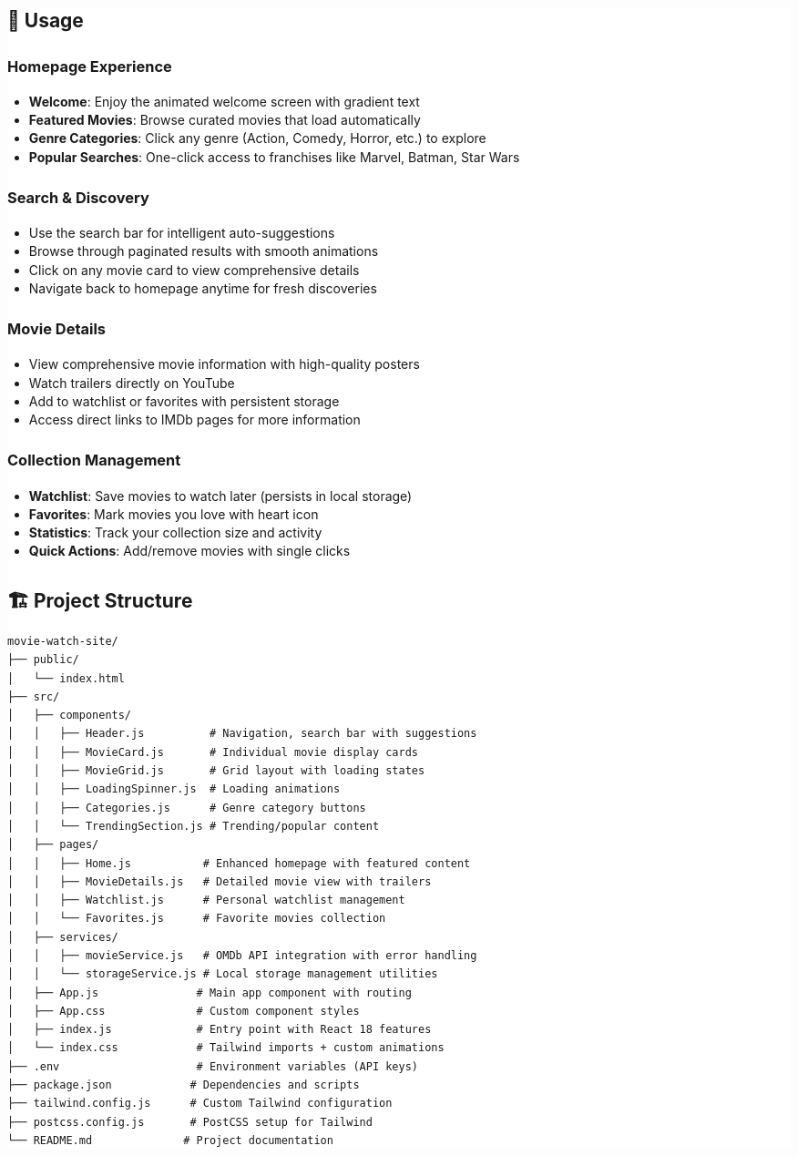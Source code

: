 ## 🎯 Usage

### Homepage Experience
- **Welcome**: Enjoy the animated welcome screen with gradient text
- **Featured Movies**: Browse curated movies that load automatically
- **Genre Categories**: Click any genre (Action, Comedy, Horror, etc.) to explore
- **Popular Searches**: One-click access to franchises like Marvel, Batman, Star Wars

### Search & Discovery
- Use the search bar for intelligent auto-suggestions
- Browse through paginated results with smooth animations
- Click on any movie card to view comprehensive details
- Navigate back to homepage anytime for fresh discoveries

### Movie Details
- View comprehensive movie information with high-quality posters
- Watch trailers directly on YouTube
- Add to watchlist or favorites with persistent storage
- Access direct links to IMDb pages for more information

### Collection Management
- **Watchlist**: Save movies to watch later (persists in local storage)
- **Favorites**: Mark movies you love with heart icon
- **Statistics**: Track your collection size and activity
- **Quick Actions**: Add/remove movies with single clicks

## 🏗️ Project Structure

```
movie-watch-site/
├── public/
│   └── index.html
├── src/
│   ├── components/
│   │   ├── Header.js          # Navigation, search bar with suggestions
│   │   ├── MovieCard.js       # Individual movie display cards
│   │   ├── MovieGrid.js       # Grid layout with loading states
│   │   ├── LoadingSpinner.js  # Loading animations
│   │   ├── Categories.js      # Genre category buttons
│   │   └── TrendingSection.js # Trending/popular content
│   ├── pages/
│   │   ├── Home.js           # Enhanced homepage with featured content
│   │   ├── MovieDetails.js   # Detailed movie view with trailers
│   │   ├── Watchlist.js      # Personal watchlist management
│   │   └── Favorites.js      # Favorite movies collection
│   ├── services/
│   │   ├── movieService.js   # OMDb API integration with error handling
│   │   └── storageService.js # Local storage management utilities
│   ├── App.js               # Main app component with routing
│   ├── App.css              # Custom component styles
│   ├── index.js             # Entry point with React 18 features
│   └── index.css            # Tailwind imports + custom animations
├── .env                     # Environment variables (API keys)
├── package.json            # Dependencies and scripts
├── tailwind.config.js      # Custom Tailwind configuration
├── postcss.config.js       # PostCSS setup for Tailwind
└── README.md              # Project documentation
```
